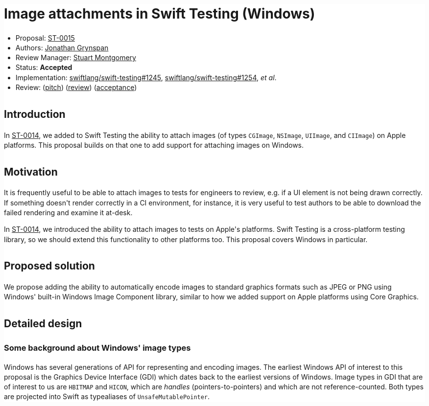 # Image attachments in Swift Testing (Windows)

* Proposal: [ST-0015](0015-image-attachments-in-swift-testing-windows.md)
* Authors: [Jonathan Grynspan](https://github.com/grynspan)
* Review Manager: [Stuart Montgomery](https://github.com/stmontgomery)
* Status: **Accepted**
* Implementation: [swiftlang/swift-testing#1245](https://github.com/swiftlang/swift-testing/pull/1245), [swiftlang/swift-testing#1254](https://github.com/swiftlang/swift-testing/pull/1254), _et al_.
* Review: ([pitch](https://forums.swift.org/t/pitch-image-attachments-in-swift-testing-windows/81871)) ([review](https://forums.swift.org/t/st-0015-image-attachments-in-swift-testing-windows/82241)) ([acceptance](https://forums.swift.org/t/accepted-st-0015-image-attachments-in-swift-testing-windows/82575))

## Introduction

In [ST-0014](https://github.com/swiftlang/swift-evolution/blob/main/proposals/testing/0014-image-attachments-in-swift-testing-apple-platforms.md),
we added to Swift Testing the ability to attach images (of types `CGImage`,
`NSImage`, `UIImage`, and `CIImage`) on Apple platforms. This proposal builds on
that one to add support for attaching images on Windows.

## Motivation

It is frequently useful to be able to attach images to tests for engineers to
review, e.g. if a UI element is not being drawn correctly. If something doesn't
render correctly in a CI environment, for instance, it is very useful to test
authors to be able to download the failed rendering and examine it at-desk.

In [ST-0014](https://github.com/swiftlang/swift-evolution/blob/main/proposals/testing/0014-image-attachments-in-swift-testing-apple-platforms.md#integration-with-supporting-tools),
we introduced the ability to attach images to tests on Apple's platforms. Swift
Testing is a cross-platform testing library, so we should extend this
functionality to other platforms too. This proposal covers Windows in
particular.

## Proposed solution

We propose adding the ability to automatically encode images to standard
graphics formats such as JPEG or PNG using Windows' built-in Windows Image
Component library, similar to how we added support on Apple platforms using Core
Graphics.

## Detailed design

### Some background about Windows' image types

Windows has several generations of API for representing and encoding images. The
earliest Windows API of interest to this proposal is the Graphics Device
Interface (GDI) which dates back to the earliest versions of Windows. Image
types in GDI that are of interest to us are `HBITMAP` and `HICON`, which are
_handles_ (pointers-to-pointers) and which are not reference-counted. Both types
are projected into Swift as typealiases of `UnsafeMutablePointer`.
